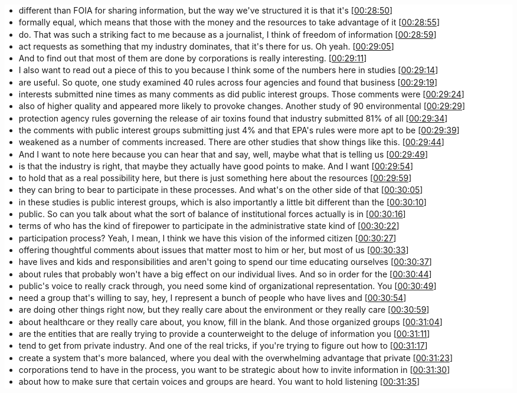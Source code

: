 *  different than FOIA for sharing information, but the way we've structured it is that it's [[00:28:50](https://www.youtube.com/watch?v=Hp5KOXTgHBQ&t=1730.84s)]
*  formally equal, which means that those with the money and the resources to take advantage of it [[00:28:55](https://www.youtube.com/watch?v=Hp5KOXTgHBQ&t=1735.08s)]
*  do. That was such a striking fact to me because as a journalist, I think of freedom of information [[00:28:59](https://www.youtube.com/watch?v=Hp5KOXTgHBQ&t=1739.8799999999999s)]
*  act requests as something that my industry dominates, that it's there for us. Oh yeah. [[00:29:05](https://www.youtube.com/watch?v=Hp5KOXTgHBQ&t=1745.8799999999999s)]
*  And to find out that most of them are done by corporations is really interesting. [[00:29:11](https://www.youtube.com/watch?v=Hp5KOXTgHBQ&t=1751.0s)]
*  I also want to read out a piece of this to you because I think some of the numbers here in studies [[00:29:14](https://www.youtube.com/watch?v=Hp5KOXTgHBQ&t=1754.9199999999998s)]
*  are useful. So quote, one study examined 40 rules across four agencies and found that business [[00:29:19](https://www.youtube.com/watch?v=Hp5KOXTgHBQ&t=1759.0s)]
*  interests submitted nine times as many comments as did public interest groups. Those comments were [[00:29:24](https://www.youtube.com/watch?v=Hp5KOXTgHBQ&t=1764.9199999999998s)]
*  also of higher quality and appeared more likely to provoke changes. Another study of 90 environmental [[00:29:29](https://www.youtube.com/watch?v=Hp5KOXTgHBQ&t=1769.4799999999998s)]
*  protection agency rules governing the release of air toxins found that industry submitted 81% of all [[00:29:34](https://www.youtube.com/watch?v=Hp5KOXTgHBQ&t=1774.6s)]
*  the comments with public interest groups submitting just 4% and that EPA's rules were more apt to be [[00:29:39](https://www.youtube.com/watch?v=Hp5KOXTgHBQ&t=1779.96s)]
*  weakened as a number of comments increased. There are other studies that show things like this. [[00:29:44](https://www.youtube.com/watch?v=Hp5KOXTgHBQ&t=1784.92s)]
*  And I want to note here because you can hear that and say, well, maybe what that is telling us [[00:29:49](https://www.youtube.com/watch?v=Hp5KOXTgHBQ&t=1789.88s)]
*  is that the industry is right, that maybe they actually have good points to make. And I want [[00:29:54](https://www.youtube.com/watch?v=Hp5KOXTgHBQ&t=1794.68s)]
*  to hold that as a real possibility here, but there is just something here about the resources [[00:29:59](https://www.youtube.com/watch?v=Hp5KOXTgHBQ&t=1799.8s)]
*  they can bring to bear to participate in these processes. And what's on the other side of that [[00:30:05](https://www.youtube.com/watch?v=Hp5KOXTgHBQ&t=1805.16s)]
*  in these studies is public interest groups, which is also importantly a little bit different than the [[00:30:10](https://www.youtube.com/watch?v=Hp5KOXTgHBQ&t=1810.76s)]
*  public. So can you talk about what the sort of balance of institutional forces actually is in [[00:30:16](https://www.youtube.com/watch?v=Hp5KOXTgHBQ&t=1816.2s)]
*  terms of who has the kind of firepower to participate in the administrative state kind of [[00:30:22](https://www.youtube.com/watch?v=Hp5KOXTgHBQ&t=1822.1200000000001s)]
*  participation process? Yeah, I mean, I think we have this vision of the informed citizen [[00:30:27](https://www.youtube.com/watch?v=Hp5KOXTgHBQ&t=1827.24s)]
*  offering thoughtful comments about issues that matter most to him or her, but most of us [[00:30:33](https://www.youtube.com/watch?v=Hp5KOXTgHBQ&t=1833.4s)]
*  have lives and kids and responsibilities and aren't going to spend our time educating ourselves [[00:30:37](https://www.youtube.com/watch?v=Hp5KOXTgHBQ&t=1837.96s)]
*  about rules that probably won't have a big effect on our individual lives. And so in order for the [[00:30:44](https://www.youtube.com/watch?v=Hp5KOXTgHBQ&t=1844.2s)]
*  public's voice to really crack through, you need some kind of organizational representation. You [[00:30:49](https://www.youtube.com/watch?v=Hp5KOXTgHBQ&t=1849.64s)]
*  need a group that's willing to say, hey, I represent a bunch of people who have lives and [[00:30:54](https://www.youtube.com/watch?v=Hp5KOXTgHBQ&t=1854.1200000000001s)]
*  are doing other things right now, but they really care about the environment or they really care [[00:30:59](https://www.youtube.com/watch?v=Hp5KOXTgHBQ&t=1859.96s)]
*  about healthcare or they really care about, you know, fill in the blank. And those organized groups [[00:31:04](https://www.youtube.com/watch?v=Hp5KOXTgHBQ&t=1864.2s)]
*  are the entities that are really trying to provide a counterweight to the deluge of information you [[00:31:11](https://www.youtube.com/watch?v=Hp5KOXTgHBQ&t=1871.32s)]
*  tend to get from private industry. And one of the real tricks, if you're trying to figure out how to [[00:31:17](https://www.youtube.com/watch?v=Hp5KOXTgHBQ&t=1877.4s)]
*  create a system that's more balanced, where you deal with the overwhelming advantage that private [[00:31:23](https://www.youtube.com/watch?v=Hp5KOXTgHBQ&t=1883.48s)]
*  corporations tend to have in the process, you want to be strategic about how to invite information in [[00:31:30](https://www.youtube.com/watch?v=Hp5KOXTgHBQ&t=1890.92s)]
*  about how to make sure that certain voices and groups are heard. You want to hold listening [[00:31:35](https://www.youtube.com/watch?v=Hp5KOXTgHBQ&t=1895.8799999999999s)]